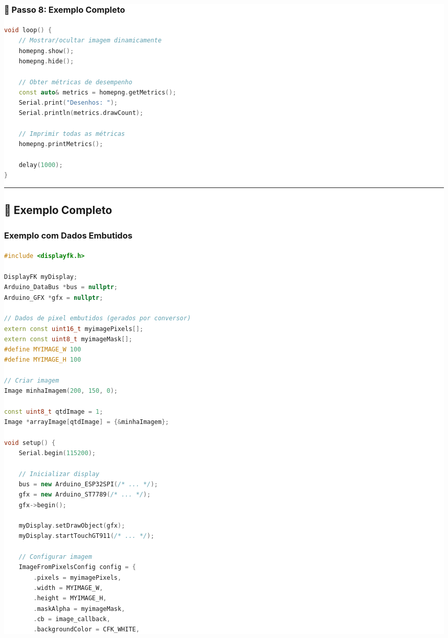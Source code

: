 ### 🔄 Passo 8: Exemplo Completo

```cpp
void loop() {
    // Mostrar/ocultar imagem dinamicamente
    homepng.show();
    homepng.hide();
    
    // Obter métricas de desempenho
    const auto& metrics = homepng.getMetrics();
    Serial.print("Desenhos: ");
    Serial.println(metrics.drawCount);
    
    // Imprimir todas as métricas
    homepng.printMetrics();
    
    delay(1000);
}
```

---

## 📝 Exemplo Completo

### Exemplo com Dados Embutidos

```cpp
#include <displayfk.h>

DisplayFK myDisplay;
Arduino_DataBus *bus = nullptr;
Arduino_GFX *gfx = nullptr;

// Dados de pixel embutidos (gerados por conversor)
extern const uint16_t myimagePixels[];
extern const uint8_t myimageMask[];
#define MYIMAGE_W 100
#define MYIMAGE_H 100

// Criar imagem
Image minhaImagem(200, 150, 0);

const uint8_t qtdImage = 1;
Image *arrayImage[qtdImage] = {&minhaImagem};

void setup() {
    Serial.begin(115200);
    
    // Inicializar display
    bus = new Arduino_ESP32SPI(/* ... */);
    gfx = new Arduino_ST7789(/* ... */);
    gfx->begin();
    
    myDisplay.setDrawObject(gfx);
    myDisplay.startTouchGT911(/* ... */);
    
    // Configurar imagem
    ImageFromPixelsConfig config = {
        .pixels = myimagePixels,
        .width = MYIMAGE_W,
        .height = MYIMAGE_H,
        .maskAlpha = myimageMask,
        .cb = image_callback,
        .backgroundColor = CFK_WHITE,
```